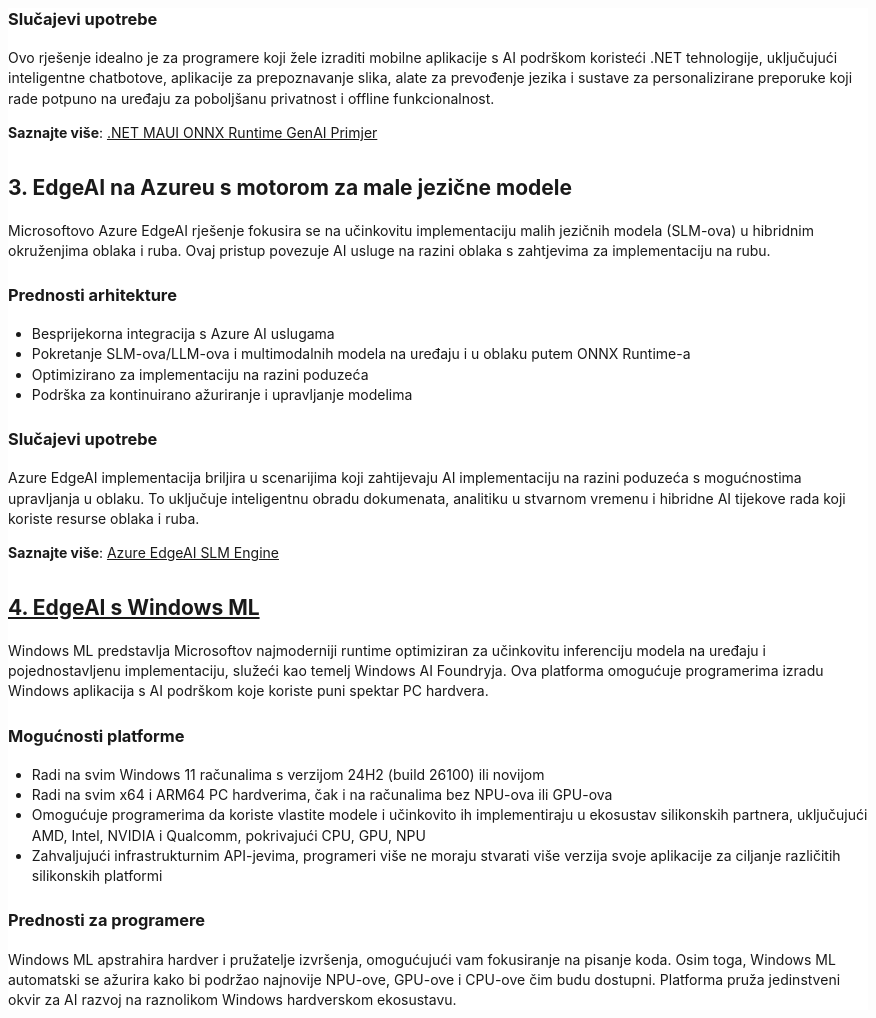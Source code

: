 ### Slučajevi upotrebe
Ovo rješenje idealno je za programere koji žele izraditi mobilne aplikacije s AI podrškom koristeći .NET tehnologije, uključujući inteligentne chatbotove, aplikacije za prepoznavanje slika, alate za prevođenje jezika i sustave za personalizirane preporuke koji rade potpuno na uređaju za poboljšanu privatnost i offline funkcionalnost.

**Saznajte više**: [.NET MAUI ONNX Runtime GenAI Primjer](https://github.com/microsoft/onnxruntime-genai/tree/jialli/genny-maui/examples/csharp/GennyMaui)

## 3. EdgeAI na Azureu s motorom za male jezične modele

Microsoftovo Azure EdgeAI rješenje fokusira se na učinkovitu implementaciju malih jezičnih modela (SLM-ova) u hibridnim okruženjima oblaka i ruba. Ovaj pristup povezuje AI usluge na razini oblaka s zahtjevima za implementaciju na rubu.

### Prednosti arhitekture
- Besprijekorna integracija s Azure AI uslugama
- Pokretanje SLM-ova/LLM-ova i multimodalnih modela na uređaju i u oblaku putem ONNX Runtime-a
- Optimizirano za implementaciju na razini poduzeća
- Podrška za kontinuirano ažuriranje i upravljanje modelima

### Slučajevi upotrebe
Azure EdgeAI implementacija briljira u scenarijima koji zahtijevaju AI implementaciju na razini poduzeća s mogućnostima upravljanja u oblaku. To uključuje inteligentnu obradu dokumenata, analitiku u stvarnom vremenu i hibridne AI tijekove rada koji koriste resurse oblaka i ruba.

**Saznajte više**: [Azure EdgeAI SLM Engine](https://github.com/microsoft/onnxruntime-genai/tree/main/examples/slm_engine)

## [4. EdgeAI s Windows ML](./windowdeveloper.md)

Windows ML predstavlja Microsoftov najmoderniji runtime optimiziran za učinkovitu inferenciju modela na uređaju i pojednostavljenu implementaciju, služeći kao temelj Windows AI Foundryja. Ova platforma omogućuje programerima izradu Windows aplikacija s AI podrškom koje koriste puni spektar PC hardvera.

### Mogućnosti platforme
- Radi na svim Windows 11 računalima s verzijom 24H2 (build 26100) ili novijom
- Radi na svim x64 i ARM64 PC hardverima, čak i na računalima bez NPU-ova ili GPU-ova
- Omogućuje programerima da koriste vlastite modele i učinkovito ih implementiraju u ekosustav silikonskih partnera, uključujući AMD, Intel, NVIDIA i Qualcomm, pokrivajući CPU, GPU, NPU
- Zahvaljujući infrastrukturnim API-jevima, programeri više ne moraju stvarati više verzija svoje aplikacije za ciljanje različitih silikonskih platformi

### Prednosti za programere
Windows ML apstrahira hardver i pružatelje izvršenja, omogućujući vam fokusiranje na pisanje koda. Osim toga, Windows ML automatski se ažurira kako bi podržao najnovije NPU-ove, GPU-ove i CPU-ove čim budu dostupni. Platforma pruža jedinstveni okvir za AI razvoj na raznolikom Windows hardverskom ekosustavu.
